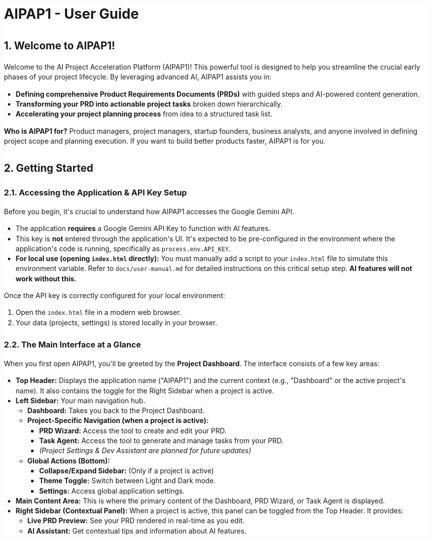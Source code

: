 # AIPAP1 - User Guide

## 1. Welcome to AIPAP1!

Welcome to the AI Project Acceleration Platform (AIPAP1)! This powerful tool is designed to help you streamline the crucial early phases of your project lifecycle. By leveraging advanced AI, AIPAP1 assists you in:

*   **Defining comprehensive Product Requirements Documents (PRDs)** with guided steps and AI-powered content generation.
*   **Transforming your PRD into actionable project tasks** broken down hierarchically.
*   **Accelerating your project planning process** from idea to a structured task list.

**Who is AIPAP1 for?**
Product managers, project managers, startup founders, business analysts, and anyone involved in defining project scope and planning execution. If you want to build better products faster, AIPAP1 is for you.

## 2. Getting Started

### 2.1. Accessing the Application & API Key Setup
Before you begin, it's crucial to understand how AIPAP1 accesses the Google Gemini API.
*   The application **requires** a Google Gemini API Key to function with AI features.
*   This key is **not** entered through the application's UI. It's expected to be pre-configured in the environment where the application's code is running, specifically as `process.env.API_KEY`.
*   **For local use (opening `index.html` directly):** You must manually add a script to your `index.html` file to simulate this environment variable. Refer to `docs/user-manual.md` for detailed instructions on this critical setup step. **AI features will not work without this.**

Once the API key is correctly configured for your local environment:
1.  Open the `index.html` file in a modern web browser.
2.  Your data (projects, settings) is stored locally in your browser.

### 2.2. The Main Interface at a Glance

When you first open AIPAP1, you'll be greeted by the **Project Dashboard**. The interface consists of a few key areas:

*   **Top Header:** Displays the application name ("AIPAP1") and the current context (e.g., "Dashboard" or the active project's name). It also contains the toggle for the Right Sidebar when a project is active.
*   **Left Sidebar:** Your main navigation hub.
    *   **Dashboard:** Takes you back to the Project Dashboard.
    *   **Project-Specific Navigation (when a project is active):**
        *   **PRD Wizard:** Access the tool to create and edit your PRD.
        *   **Task Agent:** Access the tool to generate and manage tasks from your PRD.
        *   *(Project Settings & Dev Assistant are planned for future updates)*
    *   **Global Actions (Bottom):**
        *   **Collapse/Expand Sidebar:** (Only if a project is active)
        *   **Theme Toggle:** Switch between Light and Dark mode.
        *   **Settings:** Access global application settings.
*   **Main Content Area:** This is where the primary content of the Dashboard, PRD Wizard, or Task Agent is displayed.
*   **Right Sidebar (Contextual Panel):** When a project is active, this panel can be toggled from the Top Header. It provides:
    *   **Live PRD Preview:** See your PRD rendered in real-time as you edit.
    *   **AI Assistant:** Get contextual tips and information about AI features.
